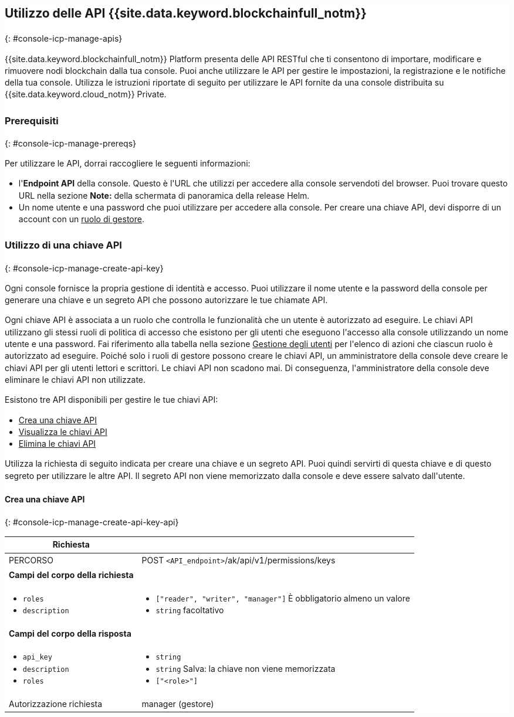 ## Utilizzo delle API {{site.data.keyword.blockchainfull_notm}}
{: #console-icp-manage-apis}

{{site.data.keyword.blockchainfull_notm}} Platform presenta delle API RESTful che ti consentono di importare, modificare e rimuovere nodi blockchain dalla tua console. Puoi anche utilizzare le API per gestire le impostazioni, la registrazione e le notifiche della tua console. Utilizza le istruzioni riportate di seguito per utilizzare le API fornite da una console distribuita su {{site.data.keyword.cloud_notm}} Private.

### Prerequisiti
{: #console-icp-manage-prereqs}

Per utilizzare le API, dorrai raccogliere le seguenti informazioni:

- l'**Endpoint API** della console. Questo è l'URL che utilizzi per accedere alla console servendoti del browser. Puoi trovare questo URL nella sezione **Note:** della schermata di panoramica della release Helm.
- Un nome utente e una password che puoi utilizzare per accedere alla console. Per creare una chiave API, devi disporre di un account con un [ruolo di gestore](#console-icp-manage-users).

### Utilizzo di una chiave API
{: #console-icp-manage-create-api-key}

Ogni console fornisce la propria gestione di identità e accesso. Puoi utilizzare il nome utente e la password della console per generare una chiave e un segreto API che possono autorizzare le tue chiamate API.

Ogni chiave API è associata a un ruolo che controlla le funzionalità che un utente è autorizzato ad eseguire. Le chiavi API utilizzano gli stessi ruoli di politica di accesso che esistono per gli utenti che eseguono l'accesso alla console utilizzando un nome utente e una password. Fai riferimento alla tabella nella sezione [Gestione degli utenti](#console-icp-manage-users) per l'elenco di azioni che ciascun ruolo è autorizzato ad eseguire. Poiché solo i ruoli di gestore possono creare le chiavi API, un amministratore della console deve creare le chiavi API per gli utenti lettori e scrittori. Le chiavi API non scadono mai. Di conseguenza, l'amministratore della console deve eliminare le chiavi API non utilizzate.

Esistono tre API disponibili per gestire le tue chiavi API:
- [Crea una chiave API](#console-icp-manage-create-api-key)
- [Visualizza le chiavi API](#console-icp-manage-view-api-keys)
- [Elimina le chiavi API](#console-icp-manage-delete-api-keys)

Utilizza la richiesta di seguito indicata per creare una chiave e un segreto API. Puoi quindi servirti di questa chiave e di questo segreto per utilizzare le altre API. Il segreto API non viene memorizzato dalla console e deve essere salvato dall'utente.

#### Crea una chiave API
{: #console-icp-manage-create-api-key-api}

| **Richiesta** |  |
|-------------|-----------|
| PERCORSO | POST `<API_endpoint>`/ak/api/v1/permissions/keys |
| **Campi del corpo della richiesta** | |
| <ul><li>`roles`</li><li>`description`</li></ul>| <ul><li>`["reader", "writer", "manager"]` È obbligatorio almeno un valore </li><li>`string` facoltativo</li></ul>|
| **Campi del corpo della risposta** | |
| <ul><li>`api_key`</li><li>`description`</li><li>`roles`</li></ul>| <ul><li>`string`</li><li>`string` Salva: la chiave non viene memorizzata</li><li>`["<role>"]`</li></ul>|
| Autorizzazione richiesta | manager (gestore) |
